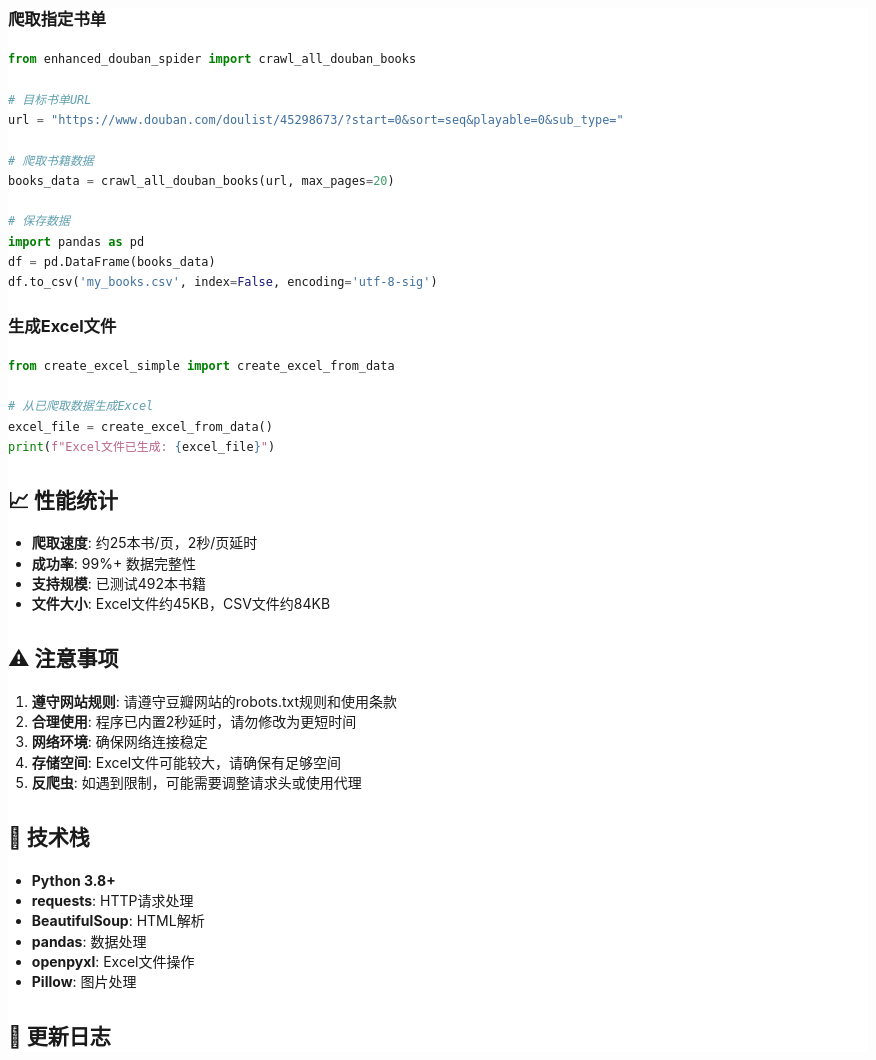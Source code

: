 ### 爬取指定书单
```python
from enhanced_douban_spider import crawl_all_douban_books

# 目标书单URL
url = "https://www.douban.com/doulist/45298673/?start=0&sort=seq&playable=0&sub_type="

# 爬取书籍数据
books_data = crawl_all_douban_books(url, max_pages=20)

# 保存数据
import pandas as pd
df = pd.DataFrame(books_data)
df.to_csv('my_books.csv', index=False, encoding='utf-8-sig')
```

### 生成Excel文件
```python
from create_excel_simple import create_excel_from_data

# 从已爬取数据生成Excel
excel_file = create_excel_from_data()
print(f"Excel文件已生成: {excel_file}")
```

## 📈 性能统计

- **爬取速度**: 约25本书/页，2秒/页延时
- **成功率**: 99%+ 数据完整性
- **支持规模**: 已测试492本书籍
- **文件大小**: Excel文件约45KB，CSV文件约84KB

## ⚠️ 注意事项

1. **遵守网站规则**: 请遵守豆瓣网站的robots.txt规则和使用条款
2. **合理使用**: 程序已内置2秒延时，请勿修改为更短时间
3. **网络环境**: 确保网络连接稳定
4. **存储空间**: Excel文件可能较大，请确保有足够空间
5. **反爬虫**: 如遇到限制，可能需要调整请求头或使用代理

## 🔧 技术栈

- **Python 3.8+**
- **requests**: HTTP请求处理
- **BeautifulSoup**: HTML解析
- **pandas**: 数据处理
- **openpyxl**: Excel文件操作
- **Pillow**: 图片处理

## 📝 更新日志
